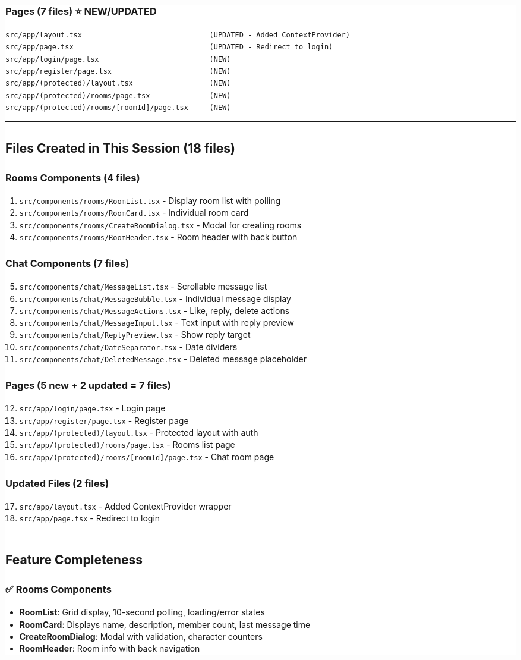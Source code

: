 ### Pages (7 files) ⭐ NEW/UPDATED
```
src/app/layout.tsx                              (UPDATED - Added ContextProvider)
src/app/page.tsx                                (UPDATED - Redirect to login)
src/app/login/page.tsx                          (NEW)
src/app/register/page.tsx                       (NEW)
src/app/(protected)/layout.tsx                  (NEW)
src/app/(protected)/rooms/page.tsx              (NEW)
src/app/(protected)/rooms/[roomId]/page.tsx     (NEW)
```

---

## Files Created in This Session (18 files)

### Rooms Components (4 files)
1. `src/components/rooms/RoomList.tsx` - Display room list with polling
2. `src/components/rooms/RoomCard.tsx` - Individual room card
3. `src/components/rooms/CreateRoomDialog.tsx` - Modal for creating rooms
4. `src/components/rooms/RoomHeader.tsx` - Room header with back button

### Chat Components (7 files)
5. `src/components/chat/MessageList.tsx` - Scrollable message list
6. `src/components/chat/MessageBubble.tsx` - Individual message display
7. `src/components/chat/MessageActions.tsx` - Like, reply, delete actions
8. `src/components/chat/MessageInput.tsx` - Text input with reply preview
9. `src/components/chat/ReplyPreview.tsx` - Show reply target
10. `src/components/chat/DateSeparator.tsx` - Date dividers
11. `src/components/chat/DeletedMessage.tsx` - Deleted message placeholder

### Pages (5 new + 2 updated = 7 files)
12. `src/app/login/page.tsx` - Login page
13. `src/app/register/page.tsx` - Register page
14. `src/app/(protected)/layout.tsx` - Protected layout with auth
15. `src/app/(protected)/rooms/page.tsx` - Rooms list page
16. `src/app/(protected)/rooms/[roomId]/page.tsx` - Chat room page

### Updated Files (2 files)
17. `src/app/layout.tsx` - Added ContextProvider wrapper
18. `src/app/page.tsx` - Redirect to login

---

## Feature Completeness

### ✅ Rooms Components
- **RoomList**: Grid display, 10-second polling, loading/error states
- **RoomCard**: Displays name, description, member count, last message time
- **CreateRoomDialog**: Modal with validation, character counters
- **RoomHeader**: Room info with back navigation
